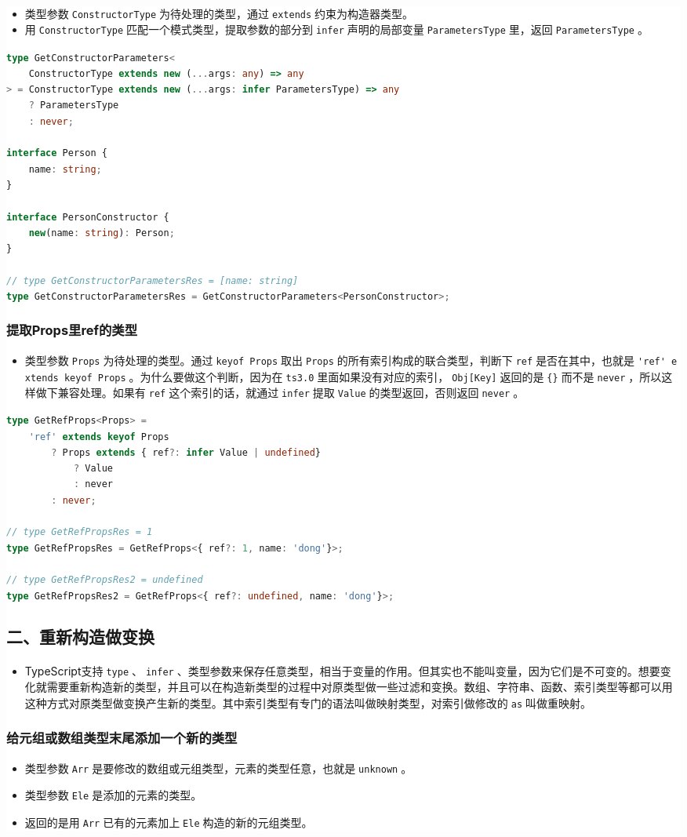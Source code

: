- 类型参数 `ConstructorType` 为待处理的类型，通过 `extends` 约束为构造器类型。
- 用 `ConstructorType` 匹配一个模式类型，提取参数的部分到 `infer` 声明的局部变量 `ParametersType` 里，返回 `ParametersType` 。

```typescript
type GetConstructorParameters<
    ConstructorType extends new (...args: any) => any
> = ConstructorType extends new (...args: infer ParametersType) => any
    ? ParametersType
    : never;

interface Person {
    name: string;
}

interface PersonConstructor {
    new(name: string): Person;
}

// type GetConstructorParametersRes = [name: string]
type GetConstructorParametersRes = GetConstructorParameters<PersonConstructor>;
```

### 提取Props里ref的类型

- 类型参数 `Props` 为待处理的类型。通过 `keyof Props` 取出 `Props` 的所有索引构成的联合类型，判断下 `ref` 是否在其中，也就是 `'ref' extends keyof Props` 。为什么要做这个判断，因为在 `ts3.0` 里面如果没有对应的索引， `Obj[Key]` 返回的是 `{}` 而不是 `never` ，所以这样做下兼容处理。如果有 `ref` 这个索引的话，就通过 `infer` 提取 `Value` 的类型返回，否则返回 `never` 。

```typescript
type GetRefProps<Props> = 
    'ref' extends keyof Props
        ? Props extends { ref?: infer Value | undefined}
            ? Value
            : never
        : never;

// type GetRefPropsRes = 1
type GetRefPropsRes = GetRefProps<{ ref?: 1, name: 'dong'}>;

// type GetRefPropsRes2 = undefined
type GetRefPropsRes2 = GetRefProps<{ ref?: undefined, name: 'dong'}>;
```

## 二、重新构造做变换

- TypeScript支持 `type` 、 `infer` 、类型参数来保存任意类型，相当于变量的作用。但其实也不能叫变量，因为它们是不可变的。想要变化就需要重新构造新的类型，并且可以在构造新类型的过程中对原类型做一些过滤和变换。数组、字符串、函数、索引类型等都可以用这种方式对原类型做变换产生新的类型。其中索引类型有专门的语法叫做映射类型，对索引做修改的 `as` 叫做重映射。

### 给元组或数组类型末尾添加一个新的类型

- 类型参数 `Arr` 是要修改的数组或元组类型，元素的类型任意，也就是  `unknown` 。
- 类型参数 `Ele` 是添加的元素的类型。
- 返回的是用 `Arr` 已有的元素加上 `Ele` 构造的新的元组类型。


  [key: string]: any;